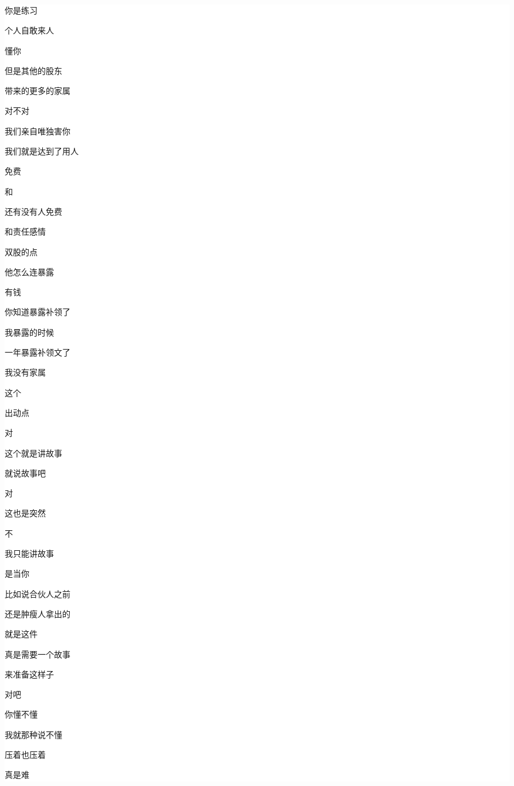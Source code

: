 你是练习

个人自敢来人

懂你

但是其他的股东

带来的更多的家属

对不对

我们亲自唯独害你

我们就是达到了用人

免费

和

还有没有人免费

和责任感情

双股的点

他怎么连暴露

有钱

你知道暴露补领了

我暴露的时候

一年暴露补领文了

我没有家属

这个

出动点

对

这个就是讲故事

就说故事吧

对

这也是突然

不

我只能讲故事

是当你

比如说合伙人之前

还是肿瘦人拿出的

就是这件

真是需要一个故事

来准备这样子

对吧

你懂不懂

我就那种说不懂

压着也压着

真是难
